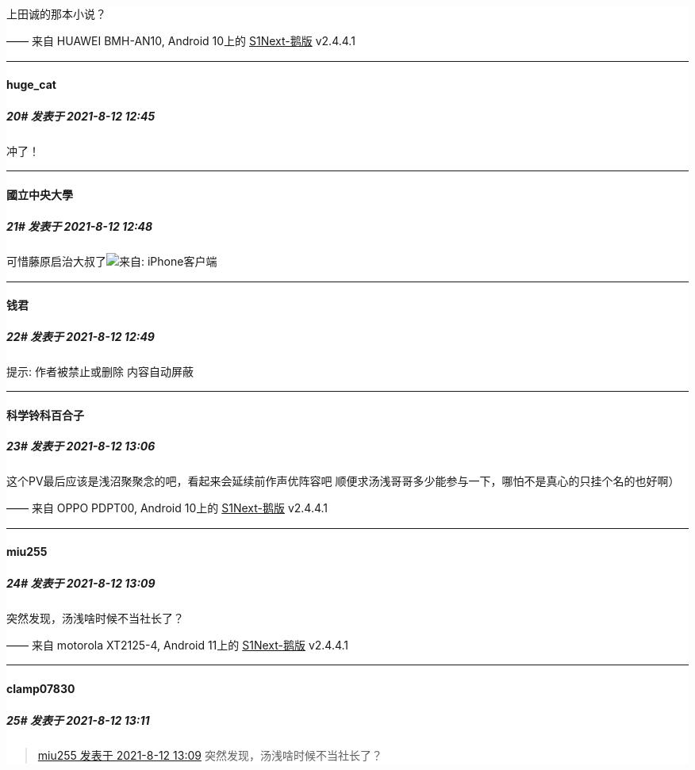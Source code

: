 上田诚的那本小说？

—— 来自 HUAWEI BMH-AN10, Android 10上的 [S1Next-鹅版](https://github.com/ykrank/S1-Next/releases) v2.4.4.1

*****

####  huge_cat  
##### 20#       发表于 2021-8-12 12:45

冲了！

*****

####  國立中央大學  
##### 21#       发表于 2021-8-12 12:48

可惜藤原启治大叔了<img src="https://static.saraba1st.com/image/smiley/face2017/138.png" referrerpolicy="no-referrer">来自: iPhone客户端

*****

####  钱君  
##### 22#       发表于 2021-8-12 12:49

提示: 作者被禁止或删除 内容自动屏蔽

*****

####  科学铃科百合子  
##### 23#       发表于 2021-8-12 13:06

这个PV最后应该是浅沼聚聚念的吧，看起来会延续前作声优阵容吧
顺便求汤浅哥哥多少能参与一下，哪怕不是真心的只挂个名的也好啊）

—— 来自 OPPO PDPT00, Android 10上的 [S1Next-鹅版](https://github.com/ykrank/S1-Next/releases) v2.4.4.1

*****

####  miu255  
##### 24#       发表于 2021-8-12 13:09

突然发现，汤浅啥时候不当社长了？

—— 来自 motorola XT2125-4, Android 11上的 [S1Next-鹅版](https://github.com/ykrank/S1-Next/releases) v2.4.4.1

*****

####  clamp07830  
##### 25#       发表于 2021-8-12 13:11

<blockquote><a href="httphttps://bbs.saraba1st.com/2b/forum.php?mod=redirect&amp;goto=findpost&amp;pid=52340323&amp;ptid=2020359" target="_blank">miu255 发表于 2021-8-12 13:09</a>
突然发现，汤浅啥时候不当社长了？
